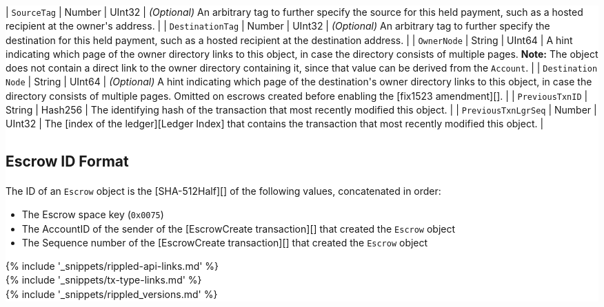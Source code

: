 | `SourceTag`         | Number | UInt32 | _(Optional)_ An arbitrary tag to further specify the source for this held payment, such as a hosted recipient at the owner's address. |
| `DestinationTag`    | Number | UInt32 | _(Optional)_ An arbitrary tag to further specify the destination for this held payment, such as a hosted recipient at the destination address. |
| `OwnerNode`         | String    | UInt64    | A hint indicating which page of the owner directory links to this object, in case the directory consists of multiple pages. **Note:** The object does not contain a direct link to the owner directory containing it, since that value can be derived from the `Account`. |
| `DestinationNode`   | String    | UInt64    | _(Optional)_ A hint indicating which page of the destination's owner directory links to this object, in case the directory consists of multiple pages. Omitted on escrows created before enabling the [fix1523 amendment][]. |
| `PreviousTxnID`     | String | Hash256 | The identifying hash of the transaction that most recently modified this object. |
| `PreviousTxnLgrSeq` | Number | UInt32 | The [index of the ledger][Ledger Index] that contains the transaction that most recently modified this object. |


## Escrow ID Format

The ID of an `Escrow` object is the [SHA-512Half][] of the following values, concatenated in order:

* The Escrow space key (`0x0075`)
* The AccountID of the sender of the [EscrowCreate transaction][] that created the `Escrow` object
* The Sequence number of the [EscrowCreate transaction][] that created the `Escrow` object


{% include '_snippets/rippled-api-links.md' %}			
{% include '_snippets/tx-type-links.md' %}			
{% include '_snippets/rippled_versions.md' %}
